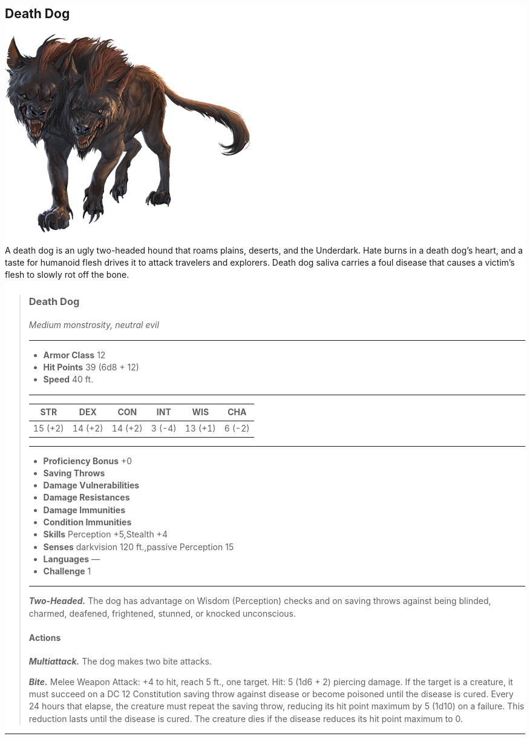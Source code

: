
## Death Dog
![](Dog-Death.png)

A death dog is an ugly two-headed hound that roams plains, deserts, and the Underdark. Hate burns in a death dog’s heart, and a taste for humanoid flesh drives it to attack travelers and explorers. Death dog saliva carries a foul disease that causes a victim’s flesh to slowly rot off the bone.

>### Death Dog
>*Medium monstrosity, neutral evil*
>___
>- **Armor Class** 12
>- **Hit Points** 39 (6d8 + 12)
>- **Speed** 40 ft.
>___
>|**STR**|**DEX**|**CON**|**INT**|**WIS**|**CHA**|
>|:---:|:---:|:---:|:---:|:---:|:---:|
>|15 (+2)|14 (+2)|14 (+2)|3 (-4)|13 (+1)|6 (-2)|
>
>___
>- **Proficiency Bonus** +0
>- **Saving Throws** 
>- **Damage Vulnerabilities** 
>- **Damage Resistances** 
>- **Damage Immunities** 
>- **Condition Immunities** 
>- **Skills** Perception +5,Stealth +4
>- **Senses** darkvision 120 ft.,passive Perception 15
>- **Languages** —
>- **Challenge** 1
>___
>***Two-Headed.*** The dog has advantage on Wisdom (Perception) checks and on saving throws against being blinded, charmed, deafened, frightened, stunned, or knocked unconscious.
>
>#### Actions
>***Multiattack.*** The dog makes two bite attacks.
>
>***Bite.*** Melee Weapon Attack: +4 to hit, reach 5 ft., one target. Hit: 5 (1d6 + 2) piercing damage. If the target is a creature, it must succeed on a DC 12 Constitution saving throw against disease or become poisoned until the disease is cured. Every 24 hours that elapse, the creature must repeat the saving throw, reducing its hit point maximum by 5 (1d10) on a failure. This reduction lasts until the disease is cured. The creature dies if the disease reduces its hit point maximum to 0.
>

---